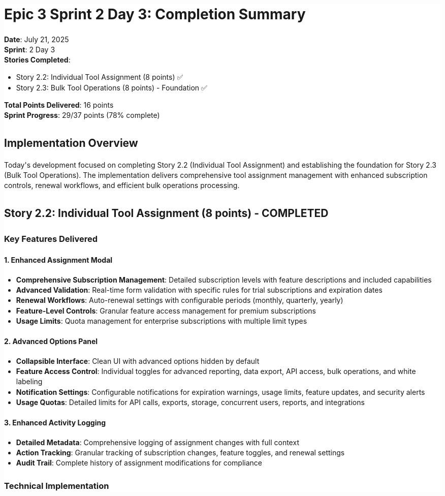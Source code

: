 # Epic 3 Sprint 2 Day 3: Completion Summary

**Date**: July 21, 2025  
**Sprint**: 2 Day 3  
**Stories Completed**: 
- Story 2.2: Individual Tool Assignment (8 points) ✅
- Story 2.3: Bulk Tool Operations (8 points) - Foundation ✅

**Total Points Delivered**: 16 points  
**Sprint Progress**: 29/37 points (78% complete)

## Implementation Overview

Today's development focused on completing Story 2.2 (Individual Tool Assignment) and establishing the foundation for Story 2.3 (Bulk Tool Operations). The implementation delivers comprehensive tool assignment management with enhanced subscription controls, renewal workflows, and efficient bulk operations processing.

## Story 2.2: Individual Tool Assignment (8 points) - COMPLETED

### Key Features Delivered

#### 1. Enhanced Assignment Modal
- **Comprehensive Subscription Management**: Detailed subscription levels with feature descriptions and included capabilities
- **Advanced Validation**: Real-time form validation with specific rules for trial subscriptions and expiration dates
- **Renewal Workflows**: Auto-renewal settings with configurable periods (monthly, quarterly, yearly)
- **Feature-Level Controls**: Granular feature access management for premium subscriptions
- **Usage Limits**: Quota management for enterprise subscriptions with multiple limit types

#### 2. Advanced Options Panel
- **Collapsible Interface**: Clean UI with advanced options hidden by default
- **Feature Access Control**: Individual toggles for advanced reporting, data export, API access, bulk operations, and white labeling
- **Notification Settings**: Configurable notifications for expiration warnings, usage limits, feature updates, and security alerts
- **Usage Quotas**: Detailed limits for API calls, exports, storage, concurrent users, reports, and integrations

#### 3. Enhanced Activity Logging
- **Detailed Metadata**: Comprehensive logging of assignment changes with full context
- **Action Tracking**: Granular tracking of subscription changes, feature toggles, and renewal settings
- **Audit Trail**: Complete history of assignment modifications for compliance

### Technical Implementation
